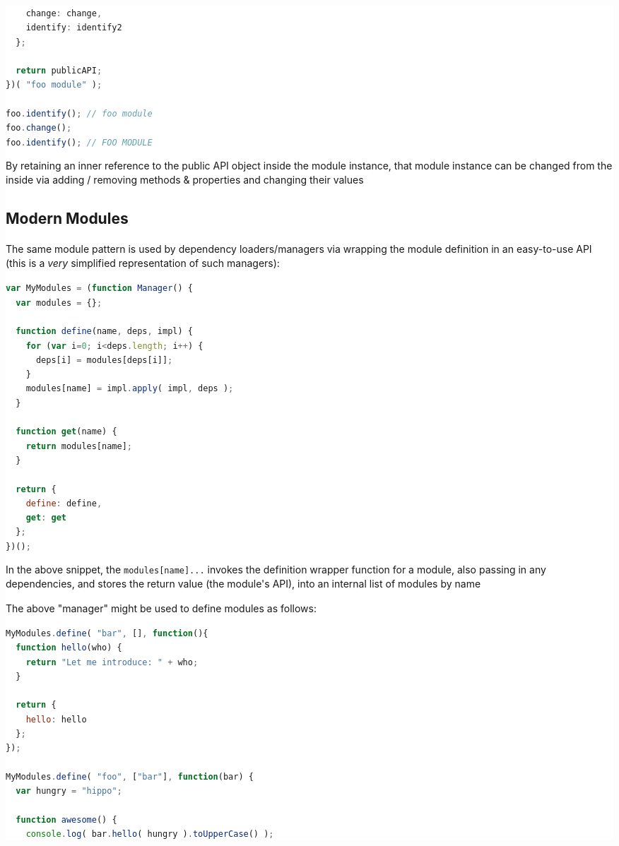 ```js
    change: change,
    identify: identify2
  };

  return publicAPI;
})( "foo module" );

foo.identify(); // foo module
foo.change();
foo.identify(); // FOO MODULE
```

By retaining an inner reference to the public API object inside the module
instance, that module instance can be changed from the inside via adding /
removing methods & properties and changing their values

## Modern Modules ##
The same module pattern is used by dependency loaders/managers via wrapping
the module definition in an easy-to-use API (this is a *very* simplified
representation of such managers):

```js
var MyModules = (function Manager() {
  var modules = {};

  function define(name, deps, impl) {
    for (var i=0; i<deps.length; i++) {
      deps[i] = modules[deps[i]];
    }
    modules[name] = impl.apply( impl, deps );
  }

  function get(name) {
    return modules[name];
  }

  return {
    define: define,
    get: get
  };
})();
```

In the above snippet, the `modules[name]...` invokes the definition wrapper
function for a module, also passing in any dependencies, and stores the
return value (the module's API), into an internal list of modules by name

The above "manager" might be used to define modules as follows:

```js
MyModules.define( "bar", [], function(){
  function hello(who) {
    return "Let me introduce: " + who;
  }

  return {
    hello: hello
  };
});

MyModules.define( "foo", ["bar"], function(bar) {
  var hungry = "hippo";

  function awesome() {
    console.log( bar.hello( hungry ).toUpperCase() );
```